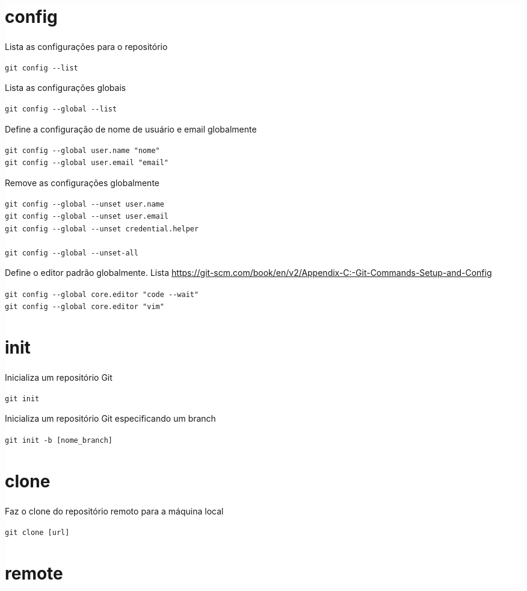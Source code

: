 # config

Lista as configurações para o repositório
```
git config --list
```

Lista as configurações globais
```
git config --global --list
```

Define a configuração de nome de usuário e email globalmente
```
git config --global user.name "nome"
git config --global user.email "email"
```
 
Remove as configurações globalmente
```
git config --global --unset user.name
git config --global --unset user.email
git config --global --unset credential.helper

git config --global --unset-all
```

Define o editor padrão globalmente. Lista https://git-scm.com/book/en/v2/Appendix-C:-Git-Commands-Setup-and-Config
```
git config --global core.editor "code --wait"
git config --global core.editor "vim"
```

# init

Inicializa um repositório Git
```
git init
```

Inicializa um repositório Git especificando um branch
```
git init -b [nome_branch]
```

# clone
Faz o clone do repositório remoto para a máquina local
```
git clone [url]
```
# remote
